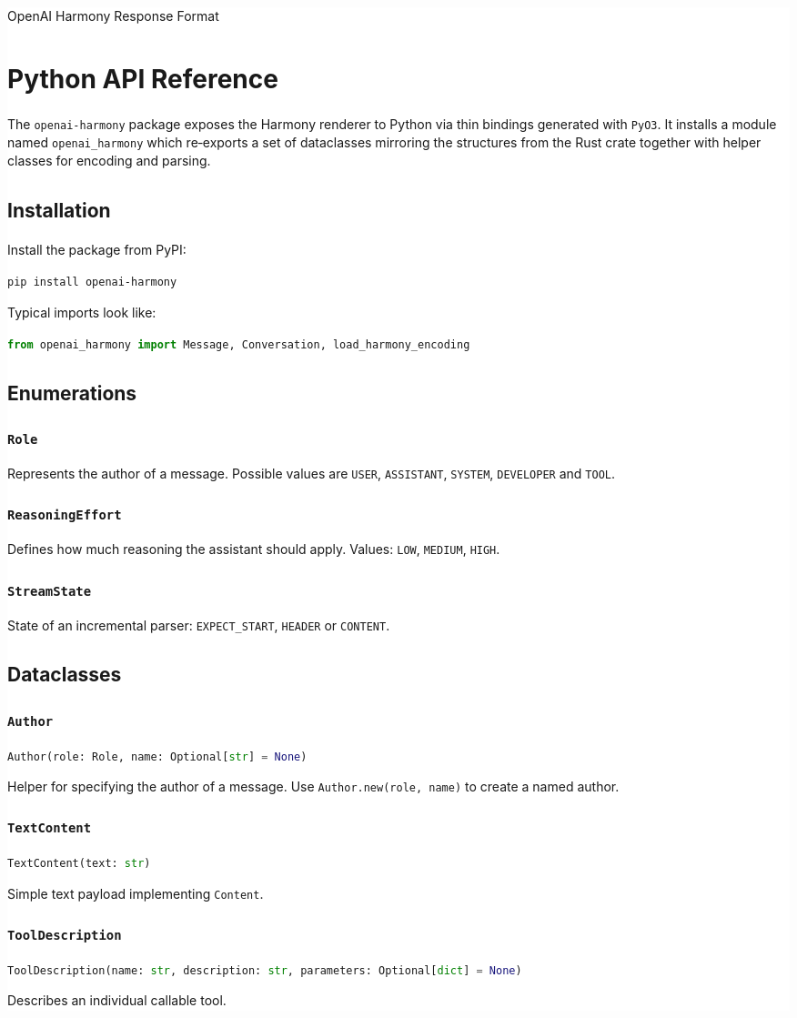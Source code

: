 OpenAI Harmony Response Format

# Python API Reference

The `openai-harmony` package exposes the Harmony renderer to Python via thin bindings generated with `PyO3`.  It installs a module named `openai_harmony` which re‑exports a set of dataclasses mirroring the structures from the Rust crate together with helper classes for encoding and parsing.

## Installation

Install the package from PyPI:

```bash
pip install openai-harmony
```

Typical imports look like:

```python
from openai_harmony import Message, Conversation, load_harmony_encoding
```

## Enumerations

### `Role`
Represents the author of a message.  Possible values are `USER`, `ASSISTANT`, `SYSTEM`, `DEVELOPER` and `TOOL`.

### `ReasoningEffort`
Defines how much reasoning the assistant should apply.  Values: `LOW`, `MEDIUM`, `HIGH`.

### `StreamState`
State of an incremental parser: `EXPECT_START`, `HEADER` or `CONTENT`.

## Dataclasses

### `Author`
```python
Author(role: Role, name: Optional[str] = None)
```
Helper for specifying the author of a message.  Use `Author.new(role, name)` to create a named author.

### `TextContent`
```python
TextContent(text: str)
```
Simple text payload implementing `Content`.

### `ToolDescription`
```python
ToolDescription(name: str, description: str, parameters: Optional[dict] = None)
```
Describes an individual callable tool.
